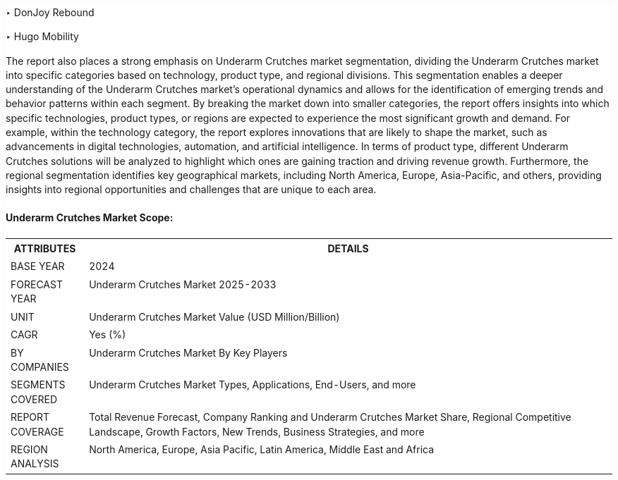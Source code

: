‣ DonJoy Rebound

‣ Hugo Mobility

The report also places a strong emphasis on Underarm Crutches market segmentation, dividing the Underarm Crutches market into specific categories based on technology, product type, and regional divisions. This segmentation enables a deeper understanding of the Underarm Crutches market’s operational dynamics and allows for the identification of emerging trends and behavior patterns within each segment. By breaking the market down into smaller categories, the report offers insights into which specific technologies, product types, or regions are expected to experience the most significant growth and demand. For example, within the technology category, the report explores innovations that are likely to shape the market, such as advancements in digital technologies, automation, and artificial intelligence. In terms of product type, different Underarm Crutches solutions will be analyzed to highlight which ones are gaining traction and driving revenue growth. Furthermore, the regional segmentation identifies key geographical markets, including North America, Europe, Asia-Pacific, and others, providing insights into regional opportunities and challenges that are unique to each area.

<h4>Underarm Crutches Market Scope:</h4>
<table>
<tr>
<th>ATTRIBUTES</th>
<th>DETAILS</th>
</tr>
<tr>
<td>BASE YEAR</td>
<td>2024</td>
</tr>
<tr>
<td>FORECAST YEAR</td>
<td>Underarm Crutches Market 2025-2033</td>
</tr>
<tr>
<td>UNIT</td>
<td>Underarm Crutches Market Value (USD Million/Billion)</td>
<tr>
<td>CAGR</td>
<td>Yes (%)</td>
</tr>
</tr>
<tr>
<td>BY COMPANIES</td>
<td>Underarm Crutches Market By Key Players</td>
</tr>
<tr>
<td>SEGMENTS COVERED</td>
<td>Underarm Crutches Market Types, Applications, End-Users, and more</td>
</tr>
<tr>
<td>REPORT COVERAGE</td>
<td>Total Revenue Forecast, Company Ranking and Underarm Crutches Market Share, Regional Competitive Landscape, Growth Factors, New Trends, Business Strategies, and more</td>
</tr>
<tr>
<td>REGION ANALYSIS</td>
<td>North America, Europe, Asia Pacific, Latin America, Middle East and Africa</td>
</tr>
</table>
